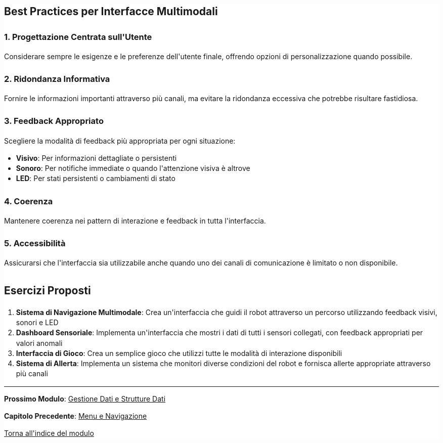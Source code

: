 ## Best Practices per Interfacce Multimodali

### 1. Progettazione Centrata sull'Utente

Considerare sempre le esigenze e le preferenze dell'utente finale, offrendo opzioni di personalizzazione quando possibile.

### 2. Ridondanza Informativa

Fornire le informazioni importanti attraverso più canali, ma evitare la ridondanza eccessiva che potrebbe risultare fastidiosa.

### 3. Feedback Appropriato

Scegliere la modalità di feedback più appropriata per ogni situazione:
- **Visivo**: Per informazioni dettagliate o persistenti
- **Sonoro**: Per notifiche immediate o quando l'attenzione visiva è altrove
- **LED**: Per stati persistenti o cambiamenti di stato

### 4. Coerenza

Mantenere coerenza nei pattern di interazione e feedback in tutta l'interfaccia.

### 5. Accessibilità

Assicurarsi che l'interfaccia sia utilizzabile anche quando uno dei canali di comunicazione è limitato o non disponibile.

## Esercizi Proposti

1. **Sistema di Navigazione Multimodale**: Crea un'interfaccia che guidi il robot attraverso un percorso utilizzando feedback visivi, sonori e LED
2. **Dashboard Sensoriale**: Implementa un'interfaccia che mostri i dati di tutti i sensori collegati, con feedback appropriati per valori anomali
3. **Interfaccia di Gioco**: Crea un semplice gioco che utilizzi tutte le modalità di interazione disponibili
4. **Sistema di Allerta**: Implementa un sistema che monitori diverse condizioni del robot e fornisca allerte appropriate attraverso più canali

---

**Prossimo Modulo**: [Gestione Dati e Strutture Dati](../09-GestioneDati/README.md)

**Capitolo Precedente**: [Menu e Navigazione](05-MenuNavigazione.md)

[Torna all'indice del modulo](README.md)
